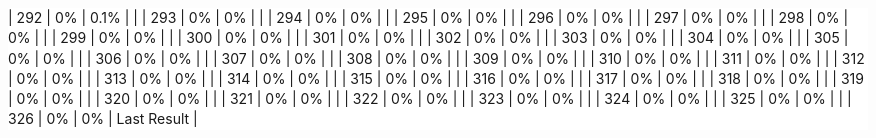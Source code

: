 | 292 | 0% | 0.1% |  |
| 293 | 0% | 0% |  |
| 294 | 0% | 0% |  |
| 295 | 0% | 0% |  |
| 296 | 0% | 0% |  |
| 297 | 0% | 0% |  |
| 298 | 0% | 0% |  |
| 299 | 0% | 0% |  |
| 300 | 0% | 0% |  |
| 301 | 0% | 0% |  |
| 302 | 0% | 0% |  |
| 303 | 0% | 0% |  |
| 304 | 0% | 0% |  |
| 305 | 0% | 0% |  |
| 306 | 0% | 0% |  |
| 307 | 0% | 0% |  |
| 308 | 0% | 0% |  |
| 309 | 0% | 0% |  |
| 310 | 0% | 0% |  |
| 311 | 0% | 0% |  |
| 312 | 0% | 0% |  |
| 313 | 0% | 0% |  |
| 314 | 0% | 0% |  |
| 315 | 0% | 0% |  |
| 316 | 0% | 0% |  |
| 317 | 0% | 0% |  |
| 318 | 0% | 0% |  |
| 319 | 0% | 0% |  |
| 320 | 0% | 0% |  |
| 321 | 0% | 0% |  |
| 322 | 0% | 0% |  |
| 323 | 0% | 0% |  |
| 324 | 0% | 0% |  |
| 325 | 0% | 0% |  |
| 326 | 0% | 0% | Last Result |
